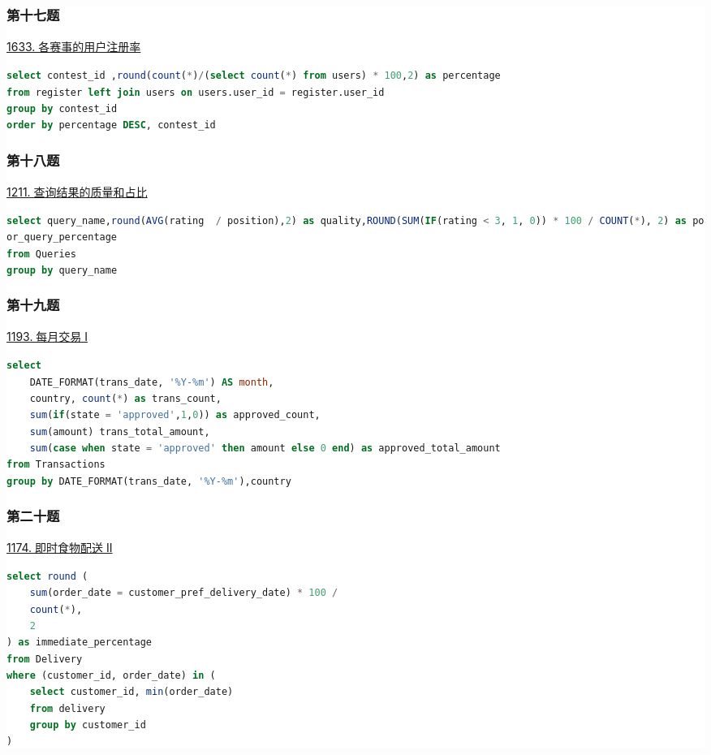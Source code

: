 ### 第十七题

[1633. 各赛事的用户注册率](https://leetcode.cn/problems/percentage-of-users-attended-a-contest/)

```sql
select contest_id ,round(count(*)/(select count(*) from users) * 100,2) as percentage  
from register left join users on users.user_id = register.user_id
group by contest_id
order by percentage DESC, contest_id
```

### 第十八题

[1211. 查询结果的质量和占比](https://leetcode.cn/problems/queries-quality-and-percentage/)

```sql
select query_name,round(AVG(rating  / position),2) as quality,ROUND(SUM(IF(rating < 3, 1, 0)) * 100 / COUNT(*), 2) as poor_query_percentage
from Queries
group by query_name
```

### 第十九题

[1193. 每月交易 I](https://leetcode.cn/problems/monthly-transactions-i/)

```sql
select 
	DATE_FORMAT(trans_date, '%Y-%m') AS month, 
	country, count(*) as trans_count,
	sum(if(state = 'approved',1,0)) as approved_count,
	sum(amount) trans_total_amount,
	sum(case when state = 'approved' then amount else 0 end) as approved_total_amount 
from Transactions
group by DATE_FORMAT(trans_date, '%Y-%m'),country
```

### 第二十题

[1174. 即时食物配送 II](https://leetcode.cn/problems/immediate-food-delivery-ii/)

```sql
select round (
    sum(order_date = customer_pref_delivery_date) * 100 /
    count(*),
    2
) as immediate_percentage
from Delivery
where (customer_id, order_date) in (
    select customer_id, min(order_date)
    from delivery
    group by customer_id
)
```
